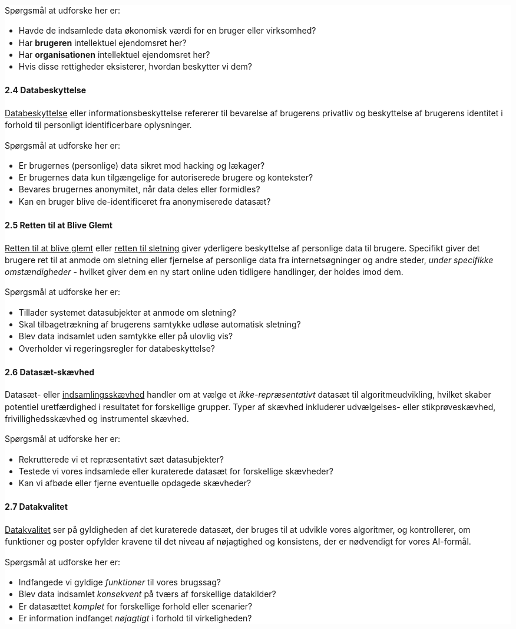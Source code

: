 Spørgsmål at udforske her er:
 * Havde de indsamlede data økonomisk værdi for en bruger eller virksomhed?
 * Har **brugeren** intellektuel ejendomsret her?
 * Har **organisationen** intellektuel ejendomsret her?
 * Hvis disse rettigheder eksisterer, hvordan beskytter vi dem?

#### 2.4 Databeskyttelse

[Databeskyttelse](https://www.northeastern.edu/graduate/blog/what-is-data-privacy/) eller informationsbeskyttelse refererer til bevarelse af brugerens privatliv og beskyttelse af brugerens identitet i forhold til personligt identificerbare oplysninger. 

Spørgsmål at udforske her er:
 * Er brugernes (personlige) data sikret mod hacking og lækager?
 * Er brugernes data kun tilgængelige for autoriserede brugere og kontekster?
 * Bevares brugernes anonymitet, når data deles eller formidles?
 * Kan en bruger blive de-identificeret fra anonymiserede datasæt?

#### 2.5 Retten til at Blive Glemt

[Retten til at blive glemt](https://en.wikipedia.org/wiki/Right_to_be_forgotten) eller [retten til sletning](https://www.gdpreu.org/right-to-be-forgotten/) giver yderligere beskyttelse af personlige data til brugere. Specifikt giver det brugere ret til at anmode om sletning eller fjernelse af personlige data fra internetsøgninger og andre steder, _under specifikke omstændigheder_ - hvilket giver dem en ny start online uden tidligere handlinger, der holdes imod dem.

Spørgsmål at udforske her er:
 * Tillader systemet datasubjekter at anmode om sletning?
 * Skal tilbagetrækning af brugerens samtykke udløse automatisk sletning?
 * Blev data indsamlet uden samtykke eller på ulovlig vis?
 * Overholder vi regeringsregler for databeskyttelse?

#### 2.6 Datasæt-skævhed

Datasæt- eller [indsamlingsskævhed](http://researcharticles.com/index.php/bias-in-data-collection-in-research/) handler om at vælge et _ikke-repræsentativt_ datasæt til algoritmeudvikling, hvilket skaber potentiel uretfærdighed i resultatet for forskellige grupper. Typer af skævhed inkluderer udvælgelses- eller stikprøveskævhed, frivillighedsskævhed og instrumentel skævhed. 

Spørgsmål at udforske her er:
 * Rekrutterede vi et repræsentativt sæt datasubjekter?
 * Testede vi vores indsamlede eller kuraterede datasæt for forskellige skævheder?
 * Kan vi afbøde eller fjerne eventuelle opdagede skævheder?

#### 2.7 Datakvalitet

[Datakvalitet](https://lakefs.io/data-quality-testing/) ser på gyldigheden af det kuraterede datasæt, der bruges til at udvikle vores algoritmer, og kontrollerer, om funktioner og poster opfylder kravene til det niveau af nøjagtighed og konsistens, der er nødvendigt for vores AI-formål.

Spørgsmål at udforske her er:
 * Indfangede vi gyldige _funktioner_ til vores brugssag?
 * Blev data indsamlet _konsekvent_ på tværs af forskellige datakilder?
 * Er datasættet _komplet_ for forskellige forhold eller scenarier?
 * Er information indfanget _nøjagtigt_ i forhold til virkeligheden?
